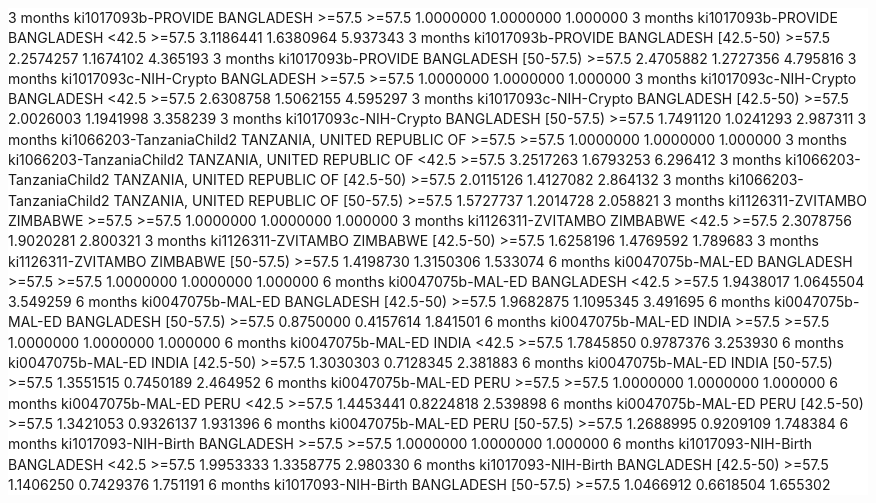 3 months    ki1017093b-PROVIDE         BANGLADESH                     >=57.5               >=57.5            1.0000000   1.0000000   1.000000
3 months    ki1017093b-PROVIDE         BANGLADESH                     <42.5                >=57.5            3.1186441   1.6380964   5.937343
3 months    ki1017093b-PROVIDE         BANGLADESH                     [42.5-50)            >=57.5            2.2574257   1.1674102   4.365193
3 months    ki1017093b-PROVIDE         BANGLADESH                     [50-57.5)            >=57.5            2.4705882   1.2727356   4.795816
3 months    ki1017093c-NIH-Crypto      BANGLADESH                     >=57.5               >=57.5            1.0000000   1.0000000   1.000000
3 months    ki1017093c-NIH-Crypto      BANGLADESH                     <42.5                >=57.5            2.6308758   1.5062155   4.595297
3 months    ki1017093c-NIH-Crypto      BANGLADESH                     [42.5-50)            >=57.5            2.0026003   1.1941998   3.358239
3 months    ki1017093c-NIH-Crypto      BANGLADESH                     [50-57.5)            >=57.5            1.7491120   1.0241293   2.987311
3 months    ki1066203-TanzaniaChild2   TANZANIA, UNITED REPUBLIC OF   >=57.5               >=57.5            1.0000000   1.0000000   1.000000
3 months    ki1066203-TanzaniaChild2   TANZANIA, UNITED REPUBLIC OF   <42.5                >=57.5            3.2517263   1.6793253   6.296412
3 months    ki1066203-TanzaniaChild2   TANZANIA, UNITED REPUBLIC OF   [42.5-50)            >=57.5            2.0115126   1.4127082   2.864132
3 months    ki1066203-TanzaniaChild2   TANZANIA, UNITED REPUBLIC OF   [50-57.5)            >=57.5            1.5727737   1.2014728   2.058821
3 months    ki1126311-ZVITAMBO         ZIMBABWE                       >=57.5               >=57.5            1.0000000   1.0000000   1.000000
3 months    ki1126311-ZVITAMBO         ZIMBABWE                       <42.5                >=57.5            2.3078756   1.9020281   2.800321
3 months    ki1126311-ZVITAMBO         ZIMBABWE                       [42.5-50)            >=57.5            1.6258196   1.4769592   1.789683
3 months    ki1126311-ZVITAMBO         ZIMBABWE                       [50-57.5)            >=57.5            1.4198730   1.3150306   1.533074
6 months    ki0047075b-MAL-ED          BANGLADESH                     >=57.5               >=57.5            1.0000000   1.0000000   1.000000
6 months    ki0047075b-MAL-ED          BANGLADESH                     <42.5                >=57.5            1.9438017   1.0645504   3.549259
6 months    ki0047075b-MAL-ED          BANGLADESH                     [42.5-50)            >=57.5            1.9682875   1.1095345   3.491695
6 months    ki0047075b-MAL-ED          BANGLADESH                     [50-57.5)            >=57.5            0.8750000   0.4157614   1.841501
6 months    ki0047075b-MAL-ED          INDIA                          >=57.5               >=57.5            1.0000000   1.0000000   1.000000
6 months    ki0047075b-MAL-ED          INDIA                          <42.5                >=57.5            1.7845850   0.9787376   3.253930
6 months    ki0047075b-MAL-ED          INDIA                          [42.5-50)            >=57.5            1.3030303   0.7128345   2.381883
6 months    ki0047075b-MAL-ED          INDIA                          [50-57.5)            >=57.5            1.3551515   0.7450189   2.464952
6 months    ki0047075b-MAL-ED          PERU                           >=57.5               >=57.5            1.0000000   1.0000000   1.000000
6 months    ki0047075b-MAL-ED          PERU                           <42.5                >=57.5            1.4453441   0.8224818   2.539898
6 months    ki0047075b-MAL-ED          PERU                           [42.5-50)            >=57.5            1.3421053   0.9326137   1.931396
6 months    ki0047075b-MAL-ED          PERU                           [50-57.5)            >=57.5            1.2688995   0.9209109   1.748384
6 months    ki1017093-NIH-Birth        BANGLADESH                     >=57.5               >=57.5            1.0000000   1.0000000   1.000000
6 months    ki1017093-NIH-Birth        BANGLADESH                     <42.5                >=57.5            1.9953333   1.3358775   2.980330
6 months    ki1017093-NIH-Birth        BANGLADESH                     [42.5-50)            >=57.5            1.1406250   0.7429376   1.751191
6 months    ki1017093-NIH-Birth        BANGLADESH                     [50-57.5)            >=57.5            1.0466912   0.6618504   1.655302